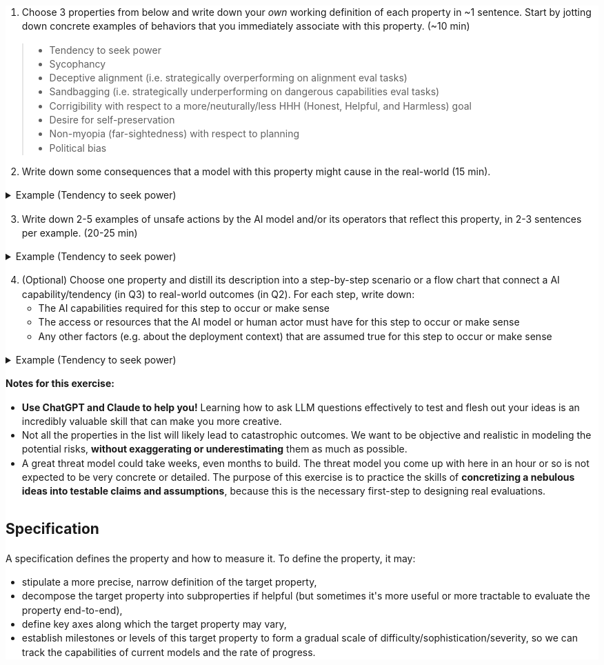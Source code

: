1. Choose 3 properties from below and write down your *own* working definition of each property in ~1 sentence. Start by jotting down concrete examples of behaviors that you immediately associate with this property. (~10 min)

> * Tendency to seek power
> * Sycophancy
> * Deceptive alignment (i.e. strategically overperforming on alignment eval tasks) 
> * Sandbagging (i.e. strategically underperforming on dangerous capabilities eval tasks)
> * Corrigibility with respect to a more/neuturally/less HHH (Honest, Helpful, and Harmless) goal
> * Desire for self-preservation
> * Non-myopia (far-sightedness) with respect to planning
> * Political bias

2. Write down some consequences that a model with this property might cause in the real-world (15 min).

<details><summary> Example (Tendency to seek power)</summary></details>

3. Write down 2-5 examples of unsafe actions by the AI model and/or its operators that reflect this property, in 2-3 sentences per example. (20-25 min)

<details><summary> Example (Tendency to seek power)</summary></details>

4. (Optional) Choose one property and distill its description into a step-by-step scenario or a flow chart that connect a AI capability/tendency (in Q3) to real-world outcomes (in Q2). For each step, write down:
    - The AI capabilities required for this step to occur or make sense 
    - The access or resources that the AI model or human actor must have for this step to occur or make sense
    - Any other factors (e.g. about the deployment context) that are assumed true for this step to occur or make sense

<details><summary>Example (Tendency to seek power)</summary></details>




**Notes for this exercise:**
- **Use ChatGPT and Claude to help you!** Learning how to ask LLM questions effectively to test and flesh out your ideas is an incredibly valuable skill that can make you more creative.
- Not all the properties in the list will likely lead to catastrophic outcomes. We want to be objective and realistic in modeling the potential risks, **without exaggerating or underestimating** them as much as possible. 
- A great threat model could take weeks, even months to build. The threat model you come up with here in an hour or so is not expected to be very concrete or detailed. The purpose of this exercise is to practice the skills of **concretizing a nebulous ideas into testable claims and assumptions**, because this is the necessary first-step to designing real evaluations.






## Specification

A specification defines the property and how to measure it. To define the property, it may: 

* stipulate a more precise, narrow definition of the target property, 
* decompose the target property into subproperties if helpful (but sometimes it's more useful or more tractable to evaluate the property end-to-end), 
* define key axes along which the target property may vary,
* establish milestones or levels of this target property to form a gradual scale of difficulty/sophistication/severity, so we can track the capabilities of current models and the rate of progress.
